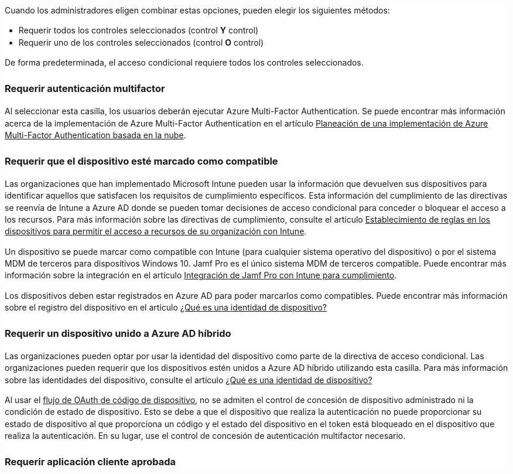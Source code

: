 Cuando los administradores eligen combinar estas opciones, pueden elegir los siguientes métodos:

- Requerir todos los controles seleccionados (control **Y** control)
- Requerir uno de los controles seleccionados (control **O** control)

De forma predeterminada, el acceso condicional requiere todos los controles seleccionados.

### <a name="require-multi-factor-authentication"></a>Requerir autenticación multifactor

Al seleccionar esta casilla, los usuarios deberán ejecutar Azure Multi-Factor Authentication. Se puede encontrar más información acerca de la implementación de Azure Multi-Factor Authentication en el artículo [Planeación de una implementación de Azure Multi-Factor Authentication basada en la nube](../authentication/howto-mfa-getstarted.md).

### <a name="require-device-to-be-marked-as-compliant"></a>Requerir que el dispositivo esté marcado como compatible

Las organizaciones que han implementado Microsoft Intune pueden usar la información que devuelven sus dispositivos para identificar aquellos que satisfacen los requisitos de cumplimiento específicos. Esta información del cumplimiento de las directivas se reenvía de Intune a Azure AD donde se pueden tomar decisiones de acceso condicional para conceder o bloquear el acceso a los recursos. Para más información sobre las directivas de cumplimiento, consulte el artículo [Establecimiento de reglas en los dispositivos para permitir el acceso a recursos de su organización con Intune](/intune/protect/device-compliance-get-started).

Un dispositivo se puede marcar como compatible con Intune (para cualquier sistema operativo del dispositivo) o por el sistema MDM de terceros para dispositivos Windows 10. Jamf Pro es el único sistema MDM de terceros compatible. Puede encontrar más información sobre la integración en el artículo [Integración de Jamf Pro con Intune para cumplimiento](/intune/protect/conditional-access-integrate-jamf).

Los dispositivos deben estar registrados en Azure AD para poder marcarlos como compatibles. Puede encontrar más información sobre el registro del dispositivo en el artículo [¿Qué es una identidad de dispositivo?](../devices/overview.md)

### <a name="require-hybrid-azure-ad-joined-device"></a>Requerir un dispositivo unido a Azure AD híbrido

Las organizaciones pueden optar por usar la identidad del dispositivo como parte de la directiva de acceso condicional. Las organizaciones pueden requerir que los dispositivos estén unidos a Azure AD híbrido utilizando esta casilla. Para más información sobre las identidades del dispositivo, consulte el artículo [¿Qué es una identidad de dispositivo?](../devices/overview.md)

Al usar el [flujo de OAuth de código de dispositivo](../develop/v2-oauth2-device-code.md), no se admiten el control de concesión de dispositivo administrado ni la condición de estado de dispositivo. Esto se debe a que el dispositivo que realiza la autenticación no puede proporcionar su estado de dispositivo al que proporciona un código y el estado del dispositivo en el token está bloqueado en el dispositivo que realiza la autenticación. En su lugar, use el control de concesión de autenticación multifactor necesario.

### <a name="require-approved-client-app"></a>Requerir aplicación cliente aprobada
